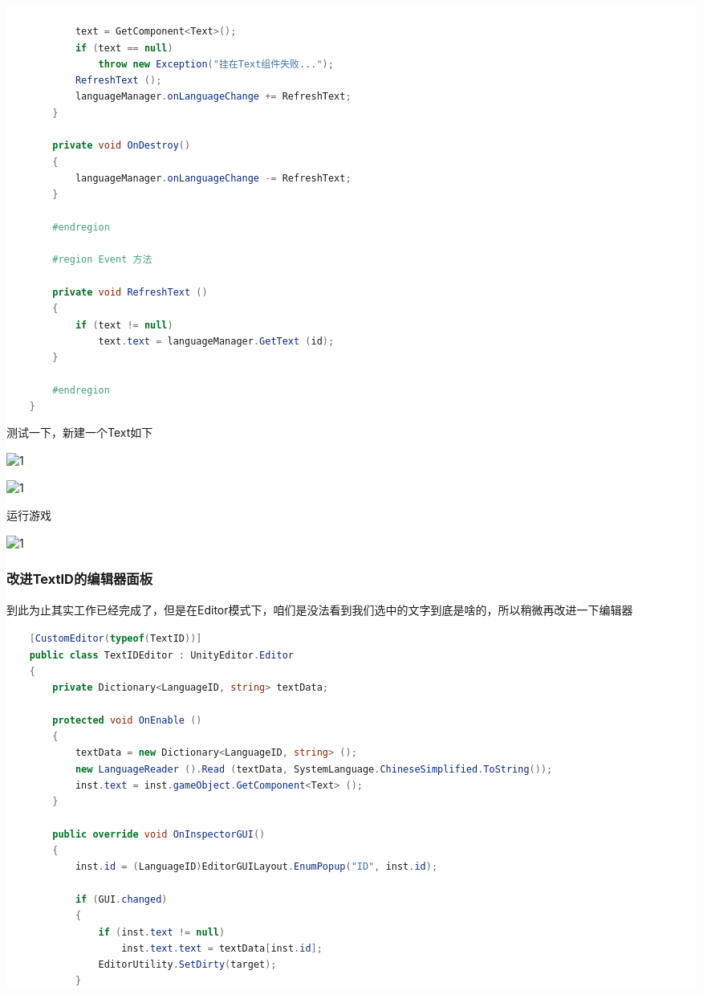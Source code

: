 ```c#
            
            text = GetComponent<Text>();
            if (text == null)
                throw new Exception("挂在Text组件失败...");
            RefreshText ();
            languageManager.onLanguageChange += RefreshText;
        }

        private void OnDestroy()
        {
            languageManager.onLanguageChange -= RefreshText;
        }

        #endregion
        
        #region Event 方法
    
        private void RefreshText ()
        {
            if (text != null)
                text.text = languageManager.GetText (id);
        }
    
        #endregion
    }
```

测试一下，新建一个Text如下

![1](https://www.logarius996996.icu/images/SimpleGameFramework/Language/7.png)

![1](https://www.logarius996996.icu/images/SimpleGameFramework/Language/8.png)

运行游戏

![1](https://www.logarius996996.icu/images/SimpleGameFramework/Language/9.png)

### 改进TextID的编辑器面板

到此为止其实工作已经完成了，但是在Editor模式下，咱们是没法看到我们选中的文字到底是啥的，所以稍微再改进一下编辑器

```c#
	[CustomEditor(typeof(TextID))]
    public class TextIDEditor : UnityEditor.Editor
    {
        private Dictionary<LanguageID, string> textData;

        protected void OnEnable ()
        {
            textData = new Dictionary<LanguageID, string> ();
            new LanguageReader ().Read (textData, SystemLanguage.ChineseSimplified.ToString());
            inst.text = inst.gameObject.GetComponent<Text> ();
        }

        public override void OnInspectorGUI()
        {
            inst.id = (LanguageID)EditorGUILayout.EnumPopup("ID", inst.id);
            
            if (GUI.changed)
            {
                if (inst.text != null)
                    inst.text.text = textData[inst.id];
                EditorUtility.SetDirty(target);
            }
```